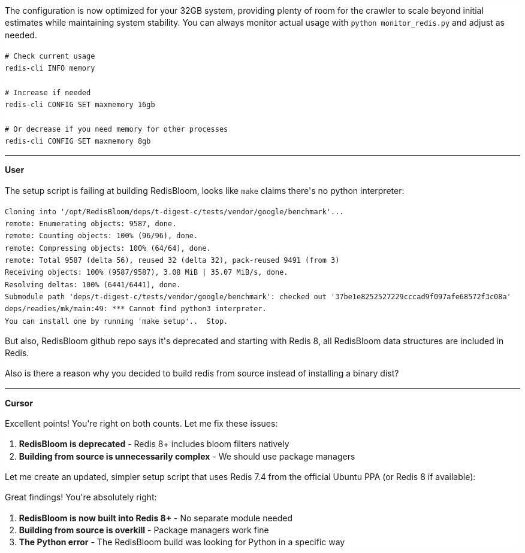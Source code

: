 The configuration is now optimized for your 32GB system, providing plenty of room for the crawler to scale beyond initial estimates while maintaining system stability. You can always monitor actual usage with `python monitor_redis.py` and adjust as needed.

```shellscript
# Check current usage
redis-cli INFO memory

# Increase if needed
redis-cli CONFIG SET maxmemory 16gb

# Or decrease if you need memory for other processes
redis-cli CONFIG SET maxmemory 8gb
```

---

**User**

The setup script is failing at building RedisBloom, looks like `make` claims there's no python interpreter:
```
Cloning into '/opt/RedisBloom/deps/t-digest-c/tests/vendor/google/benchmark'...
remote: Enumerating objects: 9587, done.        
remote: Counting objects: 100% (96/96), done.        
remote: Compressing objects: 100% (64/64), done.        
remote: Total 9587 (delta 56), reused 32 (delta 32), pack-reused 9491 (from 3)        
Receiving objects: 100% (9587/9587), 3.08 MiB | 35.07 MiB/s, done.
Resolving deltas: 100% (6441/6441), done.
Submodule path 'deps/t-digest-c/tests/vendor/google/benchmark': checked out '37be1e8252527229cccad9f097afe68572f3c08a'
deps/readies/mk/main:49: *** Cannot find python3 interpreter.
You can install one by running 'make setup'..  Stop.
```

But also, RedisBloom github repo says it's deprecated and starting with Redis 8, all RedisBloom data structures are included in Redis.

Also is there a reason why you decided to build redis from source instead of installing a binary dist?

---

**Cursor**

Excellent points! You're right on both counts. Let me fix these issues:

1. **RedisBloom is deprecated** - Redis 8+ includes bloom filters natively
2. **Building from source is unnecessarily complex** - We should use package managers

Let me create an updated, simpler setup script that uses Redis 7.4 from the official Ubuntu PPA (or Redis 8 if available):

Great findings! You're absolutely right:

1. **RedisBloom is now built into Redis 8+** - No separate module needed
2. **Building from source is overkill** - Package managers work fine
3. **The Python error** - The RedisBloom build was looking for Python in a specific way
